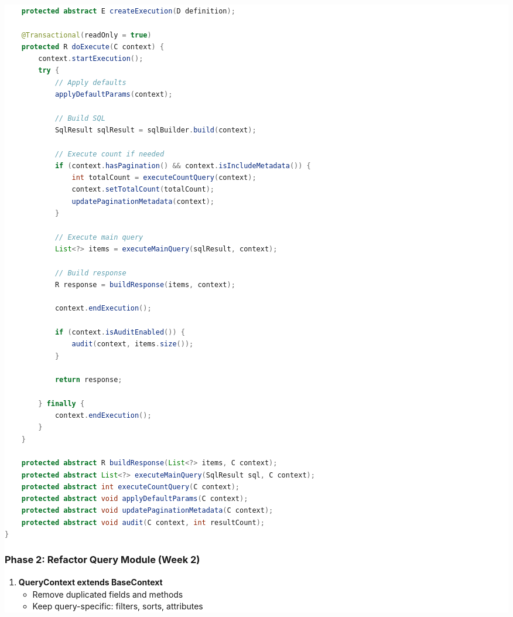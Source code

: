 ```java
    protected abstract E createExecution(D definition);
    
    @Transactional(readOnly = true)
    protected R doExecute(C context) {
        context.startExecution();
        try {
            // Apply defaults
            applyDefaultParams(context);
            
            // Build SQL
            SqlResult sqlResult = sqlBuilder.build(context);
            
            // Execute count if needed
            if (context.hasPagination() && context.isIncludeMetadata()) {
                int totalCount = executeCountQuery(context);
                context.setTotalCount(totalCount);
                updatePaginationMetadata(context);
            }
            
            // Execute main query
            List<?> items = executeMainQuery(sqlResult, context);
            
            // Build response
            R response = buildResponse(items, context);
            
            context.endExecution();
            
            if (context.isAuditEnabled()) {
                audit(context, items.size());
            }
            
            return response;
            
        } finally {
            context.endExecution();
        }
    }
    
    protected abstract R buildResponse(List<?> items, C context);
    protected abstract List<?> executeMainQuery(SqlResult sql, C context);
    protected abstract int executeCountQuery(C context);
    protected abstract void applyDefaultParams(C context);
    protected abstract void updatePaginationMetadata(C context);
    protected abstract void audit(C context, int resultCount);
}
```

### Phase 2: Refactor Query Module (Week 2)

1. **QueryContext extends BaseContext**
   - Remove duplicated fields and methods
   - Keep query-specific: filters, sorts, attributes

